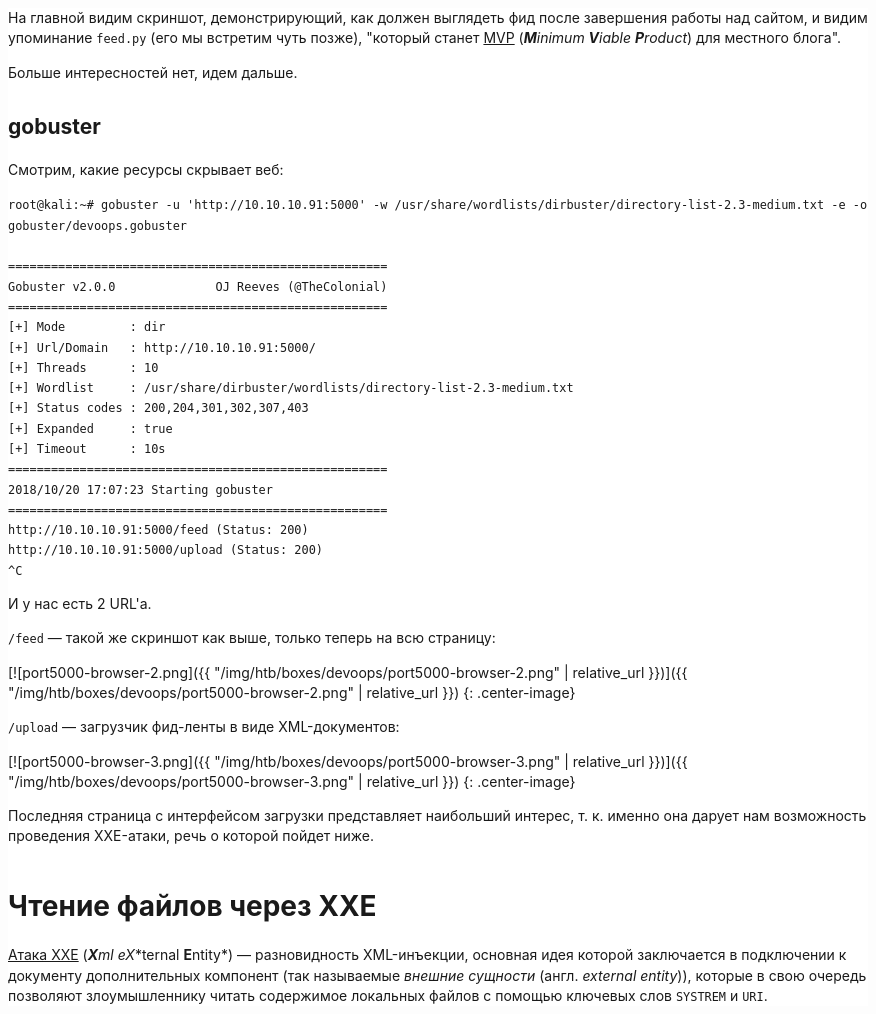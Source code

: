На главной видим скриншот, демонстрирующий, как должен выглядеть фид после завершения работы над сайтом, и видим упоминание `feed.py` (его мы встретим чуть позже), "который станет [MVP](https://ru.wikipedia.org/wiki/Минимально_жизнеспособный_продукт "Минимально жизнеспособный продукт — Википедия") (***M**inimum **V**iable **P**roduct*) для местного блога".

Больше интересностей нет, идем дальше.

## gobuster
Смотрим, какие ресурсы скрывает веб:
```text
root@kali:~# gobuster -u 'http://10.10.10.91:5000' -w /usr/share/wordlists/dirbuster/directory-list-2.3-medium.txt -e -o gobuster/devoops.gobuster

=====================================================
Gobuster v2.0.0              OJ Reeves (@TheColonial)
=====================================================
[+] Mode         : dir
[+] Url/Domain   : http://10.10.10.91:5000/
[+] Threads      : 10
[+] Wordlist     : /usr/share/dirbuster/wordlists/directory-list-2.3-medium.txt
[+] Status codes : 200,204,301,302,307,403
[+] Expanded     : true
[+] Timeout      : 10s
=====================================================
2018/10/20 17:07:23 Starting gobuster
=====================================================
http://10.10.10.91:5000/feed (Status: 200)
http://10.10.10.91:5000/upload (Status: 200)
^C
```

И у нас есть 2 URL'а.

`/feed` — такой же скриншот как выше, только теперь на всю страницу:

[![port5000-browser-2.png]({{ "/img/htb/boxes/devoops/port5000-browser-2.png" | relative_url }})]({{ "/img/htb/boxes/devoops/port5000-browser-2.png" | relative_url }})
{: .center-image}

`/upload` — загрузчик фид-ленты в виде XML-документов:

[![port5000-browser-3.png]({{ "/img/htb/boxes/devoops/port5000-browser-3.png" | relative_url }})]({{ "/img/htb/boxes/devoops/port5000-browser-3.png" | relative_url }})
{: .center-image}

Последняя страница с интерфейсом загрузки представляет наибольший интерес, т. к. именно она дарует нам возможность проведения XXE-атаки, речь о которой пойдет ниже.

# Чтение файлов через XXE
[Атака XXE](https://ru.wikipedia.org/wiki/File_(схема_URI)#Атака_XXE "File (схема URI) — Википедия") (***X**ml e**X**ternal **E**ntity*) — разновидность XML-инъекции, основная идея которой заключается в подключении к документу дополнительных компонент (так называемые *внешние сущности* (англ. *external entity*)), которые в свою очередь позволяют злоумышленнику читать содержимое локальных файлов с помощью ключевых слов `SYSTREM` и `URI`.
